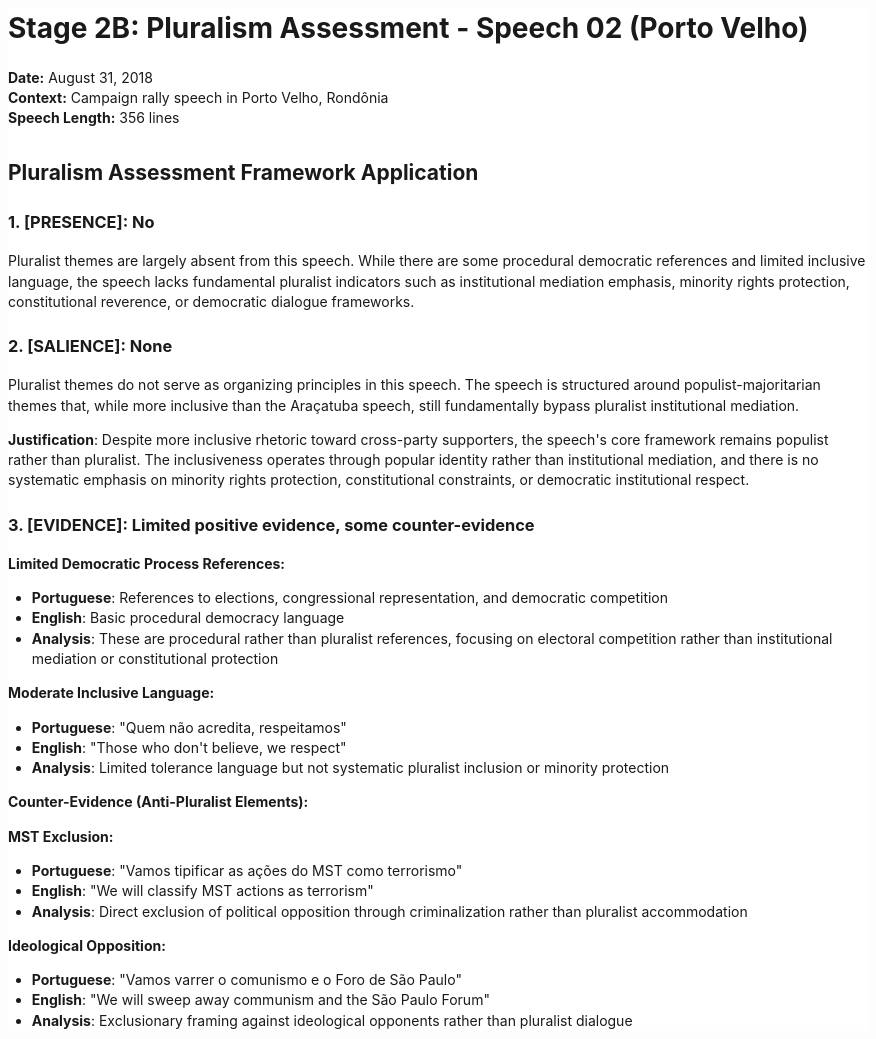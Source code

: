# Stage 2B: Pluralism Assessment - Speech 02 (Porto Velho)
**Date:** August 31, 2018  
**Context:** Campaign rally speech in Porto Velho, Rondônia  
**Speech Length:** 356 lines  

## Pluralism Assessment Framework Application

### 1. [PRESENCE]: No

Pluralist themes are largely absent from this speech. While there are some procedural democratic references and limited inclusive language, the speech lacks fundamental pluralist indicators such as institutional mediation emphasis, minority rights protection, constitutional reverence, or democratic dialogue frameworks.

### 2. [SALIENCE]: None

Pluralist themes do not serve as organizing principles in this speech. The speech is structured around populist-majoritarian themes that, while more inclusive than the Araçatuba speech, still fundamentally bypass pluralist institutional mediation.

**Justification**: Despite more inclusive rhetoric toward cross-party supporters, the speech's core framework remains populist rather than pluralist. The inclusiveness operates through popular identity rather than institutional mediation, and there is no systematic emphasis on minority rights protection, constitutional constraints, or democratic institutional respect.

### 3. [EVIDENCE]: Limited positive evidence, some counter-evidence

**Limited Democratic Process References:**
- **Portuguese**: References to elections, congressional representation, and democratic competition
- **English**: Basic procedural democracy language
- **Analysis**: These are procedural rather than pluralist references, focusing on electoral competition rather than institutional mediation or constitutional protection

**Moderate Inclusive Language:**
- **Portuguese**: "Quem não acredita, respeitamos"
- **English**: "Those who don't believe, we respect"
- **Analysis**: Limited tolerance language but not systematic pluralist inclusion or minority protection

**Counter-Evidence (Anti-Pluralist Elements):**

**MST Exclusion:**
- **Portuguese**: "Vamos tipificar as ações do MST como terrorismo"
- **English**: "We will classify MST actions as terrorism"
- **Analysis**: Direct exclusion of political opposition through criminalization rather than pluralist accommodation

**Ideological Opposition:**
- **Portuguese**: "Vamos varrer o comunismo e o Foro de São Paulo"
- **English**: "We will sweep away communism and the São Paulo Forum"
- **Analysis**: Exclusionary framing against ideological opponents rather than pluralist dialogue
